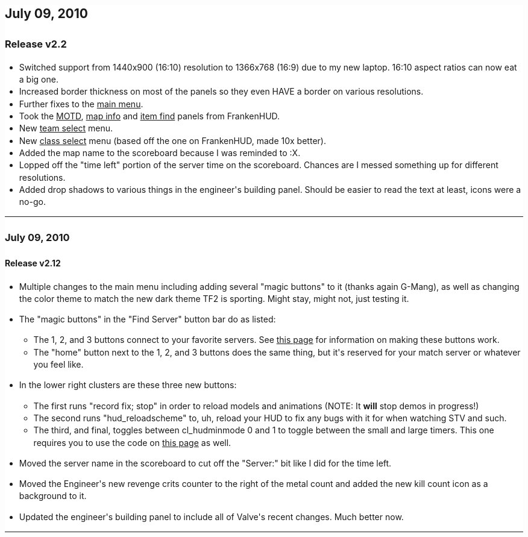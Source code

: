 
## July 09, 2010 ##
### Release v2.2 ###
  * Switched support from 1440x900 (16:10) resolution to 1366x768 (16:9) due to my new laptop. 16:10 aspect ratios can now eat a big one.
  * Increased border thickness on most of the panels so they even HAVE a border on various resolutions.
  * Further fixes to the [main menu](http://img411.imageshack.us/img411/7035/mainmenuke.png).
  * Took the [MOTD](http://img203.imageshack.us/img203/9067/motdfp.png), [map info](http://img338.imageshack.us/img338/3672/mapinfo.png) and [item find](http://img35.imageshack.us/img35/863/itemgetm.png) panels from FrankenHUD.
  * New [team select](http://img690.imageshack.us/img690/9940/teammenu.png) menu.
  * New [class select](http://img153.imageshack.us/img153/8428/classmenu.png) menu (based off the one on FrankenHUD, made 10x better).
  * Added the map name to the scoreboard because I was reminded to :X.
  * Lopped off the "time left" portion of the server time on the scoreboard. Chances are I messed something up for different resolutions.
  * Added drop shadows to various things in the engineer's building panel.  Should be easier to read the text at least, icons were a no-go.

---

### July 09, 2010 ###
#### Release v2.12 ####
  * Multiple changes to the main menu including adding several "magic buttons" to it (thanks again G-Mang), as well as changing the color theme to match the new dark theme TF2 is sporting.  Might stay, might not, just testing it.

  * The "magic buttons" in the "Find Server" button bar do as listed:
    * The 1, 2, and 3 buttons connect to your favorite servers.  See [this page](http://code.google.com/p/toastyhudtf2/wiki/autoexec) for information on making these buttons work.
    * The "home" button next to the 1, 2, and 3 buttons does the same thing, but it's reserved for your match server or whatever you feel like.
  * In the lower right clusters are these three new buttons:
    * The first runs "record fix; stop" in order to reload models and animations (NOTE: It **will** stop demos in progress!)
    * The second runs "hud\_reloadscheme" to, uh, reload your HUD to fix any bugs with it for when watching STV and such.
    * The third, and final, toggles between cl\_hudminmode 0 and 1 to toggle between the small and large timers.  This one requires you to use the code on [this page](http://code.google.com/p/toastyhudtf2/wiki/autoexec) as well.

  * Moved the server name in the scoreboard to cut off the "Server:" bit like I did for the time left.

  * Moved the Engineer's new revenge crits counter to the right of the metal count and added the new kill count icon as a background to it.

  * Updated the engineer's building panel to include all of Valve's recent changes.  Much better now.

---
